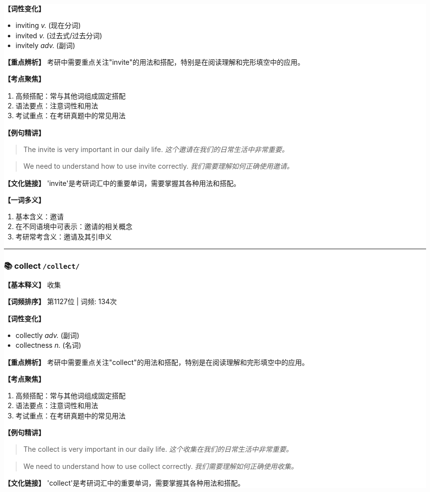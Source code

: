 **【词性变化】**
- inviting *v.* (现在分词)
- invited *v.* (过去式/过去分词)
- invitely *adv.* (副词)

**【重点辨析】**
考研中需要重点关注"invite"的用法和搭配，特别是在阅读理解和完形填空中的应用。

**【考点聚焦】**
1. 高频搭配：常与其他词组成固定搭配
2. 语法要点：注意词性和用法
3. 考试重点：在考研真题中的常见用法

**【例句精讲】**
> The invite is very important in our daily life.
> *这个邀请在我们的日常生活中非常重要。*

> We need to understand how to use invite correctly.
> *我们需要理解如何正确使用邀请。*

**【文化链接】**
'invite'是考研词汇中的重要单词，需要掌握其各种用法和搭配。

**【一词多义】**
1. 基本含义：邀请
2. 在不同语境中可表示：邀请的相关概念
3. 考研常考含义：邀请及其引申义

---
### 📚 collect `/collect/`

**【基本释义】** 收集

**【词频排序】** 第1127位 | 词频: 134次

**【词性变化】**
- collectly *adv.* (副词)
- collectness *n.* (名词)

**【重点辨析】**
考研中需要重点关注"collect"的用法和搭配，特别是在阅读理解和完形填空中的应用。

**【考点聚焦】**
1. 高频搭配：常与其他词组成固定搭配
2. 语法要点：注意词性和用法
3. 考试重点：在考研真题中的常见用法

**【例句精讲】**
> The collect is very important in our daily life.
> *这个收集在我们的日常生活中非常重要。*

> We need to understand how to use collect correctly.
> *我们需要理解如何正确使用收集。*

**【文化链接】**
'collect'是考研词汇中的重要单词，需要掌握其各种用法和搭配。
